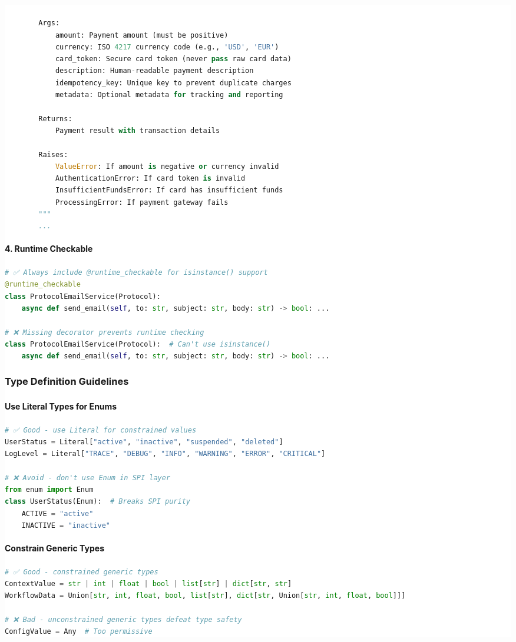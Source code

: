 ```python
        
        Args:
            amount: Payment amount (must be positive)
            currency: ISO 4217 currency code (e.g., 'USD', 'EUR')
            card_token: Secure card token (never pass raw card data)
            description: Human-readable payment description
            idempotency_key: Unique key to prevent duplicate charges
            metadata: Optional metadata for tracking and reporting
            
        Returns:
            Payment result with transaction details
            
        Raises:
            ValueError: If amount is negative or currency invalid
            AuthenticationError: If card token is invalid
            InsufficientFundsError: If card has insufficient funds
            ProcessingError: If payment gateway fails
        """
        ...
```

#### 4. Runtime Checkable

```python
# ✅ Always include @runtime_checkable for isinstance() support
@runtime_checkable
class ProtocolEmailService(Protocol):
    async def send_email(self, to: str, subject: str, body: str) -> bool: ...

# ❌ Missing decorator prevents runtime checking
class ProtocolEmailService(Protocol):  # Can't use isinstance()
    async def send_email(self, to: str, subject: str, body: str) -> bool: ...
```

### Type Definition Guidelines

#### Use Literal Types for Enums

```python
# ✅ Good - use Literal for constrained values
UserStatus = Literal["active", "inactive", "suspended", "deleted"]
LogLevel = Literal["TRACE", "DEBUG", "INFO", "WARNING", "ERROR", "CRITICAL"]

# ❌ Avoid - don't use Enum in SPI layer
from enum import Enum
class UserStatus(Enum):  # Breaks SPI purity
    ACTIVE = "active"
    INACTIVE = "inactive"
```

#### Constrain Generic Types

```python
# ✅ Good - constrained generic types
ContextValue = str | int | float | bool | list[str] | dict[str, str]
WorkflowData = Union[str, int, float, bool, list[str], dict[str, Union[str, int, float, bool]]]

# ❌ Bad - unconstrained generic types defeat type safety
ConfigValue = Any  # Too permissive
```

